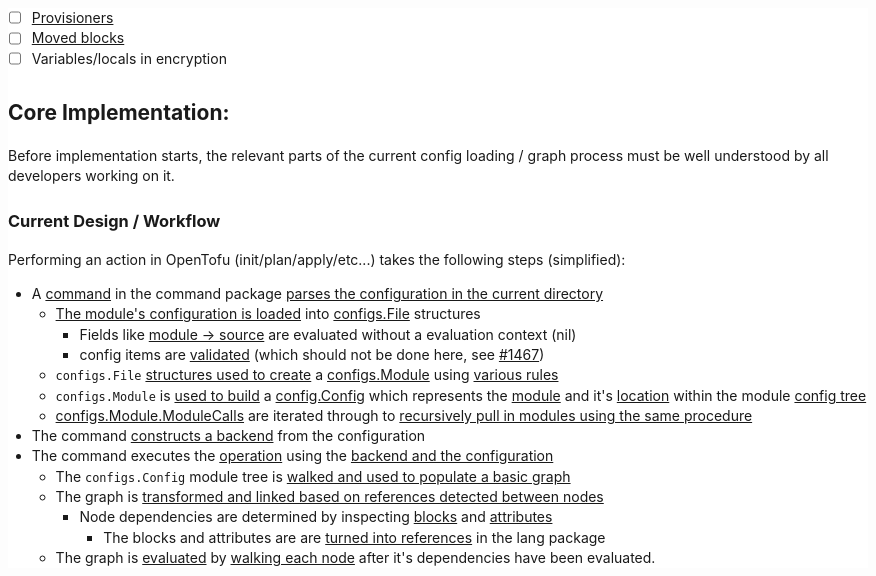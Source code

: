   - [ ] [Provisioners](#provisioners)
  - [ ] [Moved blocks](#moved-blocks)
  - [ ] Variables/locals in encryption

## Core Implementation:

Before implementation starts, the relevant parts of the current config loading / graph process must be well understood by all developers working on it.

### Current Design / Workflow

Performing an action in OpenTofu (init/plan/apply/etc...) takes the following steps (simplified):
* A [command](https://github.com/opentofu/opentofu/blob/290fbd66d3f95d3fa413534c4d5e14ef7d95ea2e/internal/command/init.go#L193) in the command package [parses the configuration in the current directory](https://github.com/opentofu/opentofu/blob/290fbd66d3f95d3fa413534c4d5e14ef7d95ea2e/internal/configs/parser_config_dir.go#L41-L58)
  - [The module's configuration is loaded](https://github.com/opentofu/opentofu/blob/290fbd66d3f95d3fa413534c4d5e14ef7d95ea2e/internal/configs/parser_config.go#L54) into [configs.File](https://github.com/opentofu/opentofu/blob/290fbd6/internal/configs/module.go#L76) structures
    - Fields like [module -> source](https://github.com/opentofu/opentofu/blob/290fbd66d3f95d3fa413534c4d5e14ef7d95ea2e/internal/configs/module_call.go#L79) are evaluated without a evaluation context (nil)
    - config items are [validated](https://github.com/opentofu/opentofu/blob/290fbd66d3f95d3fa413534c4d5e14ef7d95ea2e/internal/configs/module_call.go#L145-L150) (which should not be done here, see [#1467](https://github.com/opentofu/opentofu/issues/#1467))
  - `configs.File` [structures used to create](https://github.com/opentofu/opentofu/blob/290fbd66d3f95d3fa413534c4d5e14ef7d95ea2e/internal/configs/module.go#L122) a [configs.Module](https://github.com/opentofu/opentofu/blob/290fbd66d3f95d3fa413534c4d5e14ef7d95ea2e/internal/configs/module.go#L22) using [various rules](https://github.com/opentofu/opentofu/blob/290fbd66d3f95d3fa413534c4d5e14ef7d95ea2e/internal/configs/module.go#L205)
  - `configs.Module` is [used to build](https://github.com/opentofu/opentofu/blob/290fbd66d3f95d3fa413534c4d5e14ef7d95ea2e/internal/configs/config_build.go#L173) a [config.Config](https://github.com/opentofu/opentofu/blob/290fbd66d3f95d3fa413534c4d5e14ef7d95ea2e/internal/configs/config.go#L30) which represents the [module](https://github.com/opentofu/opentofu/blob/290fbd66d3f95d3fa413534c4d5e14ef7d95ea2e/internal/configs/config.go#L57) and it's [location](https://github.com/opentofu/opentofu/blob/290fbd66d3f95d3fa413534c4d5e14ef7d95ea2e/internal/configs/config.go#L48) within the module [config tree](https://github.com/opentofu/opentofu/blob/290fbd66d3f95d3fa413534c4d5e14ef7d95ea2e/internal/configs/config.go#L53)
  - [configs.Module.ModuleCalls](https://github.com/opentofu/opentofu/blob/290fbd66d3f95d3fa413534c4d5e14ef7d95ea2e/internal/configs/module_call.go#L20) are iterated through to [recursively pull in modules using the same procedure](https://github.com/opentofu/opentofu/blob/290fbd66d3f95d3fa413534c4d5e14ef7d95ea2e/internal/configs/config_build.go#L118)
* The command [constructs a backend](https://github.com/opentofu/opentofu/blob/290fbd66d3f95d3fa413534c4d5e14ef7d95ea2e/internal/command/apply.go#L111) from the configuration
* The command executes the [operation](https://github.com/opentofu/opentofu/blob/290fbd66d3f95d3fa413534c4d5e14ef7d95ea2e/internal/command/apply.go#L119) using the [backend and the configuration](https://github.com/opentofu/opentofu/blob/290fbd66d3f95d3fa413534c4d5e14ef7d95ea2e/internal/command/apply.go#L135)
  - The `configs.Config` module tree is [walked and used to populate a basic graph](https://github.com/opentofu/opentofu/blob/290fbd66d3f95d3fa413534c4d5e14ef7d95ea2e/internal/tofu/transform_config.go#L16-L27)
  - The graph is [transformed and linked based on references detected between nodes](https://github.com/opentofu/opentofu/blob/290fbd66d3f95d3fa413534c4d5e14ef7d95ea2e/internal/tofu/transform_reference.go#L119)
    - Node dependencies are determined by inspecting [blocks](https://github.com/opentofu/opentofu/blob/290fbd66d3f95d3fa413534c4d5e14ef7d95ea2e/internal/tofu/transform_reference.go#L584) and [attributes](https://github.com/opentofu/opentofu/blob/290fbd66d3f95d3fa413534c4d5e14ef7d95ea2e/internal/tofu/node_resource_abstract.go#L159)
      - The blocks and attributes are are [turned into references](https://github.com/opentofu/opentofu/blob/290fbd66d3f95d3fa413534c4d5e14ef7d95ea2e/internal/lang/references.go#L56) in the lang package
  - The graph is [evaluated](https://github.com/opentofu/opentofu/blob/290fbd66d3f95d3fa413534c4d5e14ef7d95ea2e/internal/tofu/graph.go#L86) by [walking each node](https://github.com/opentofu/opentofu/blob/290fbd66d3f95d3fa413534c4d5e14ef7d95ea2e/internal/tofu/graph.go#L43) after it's dependencies have been evaluated.